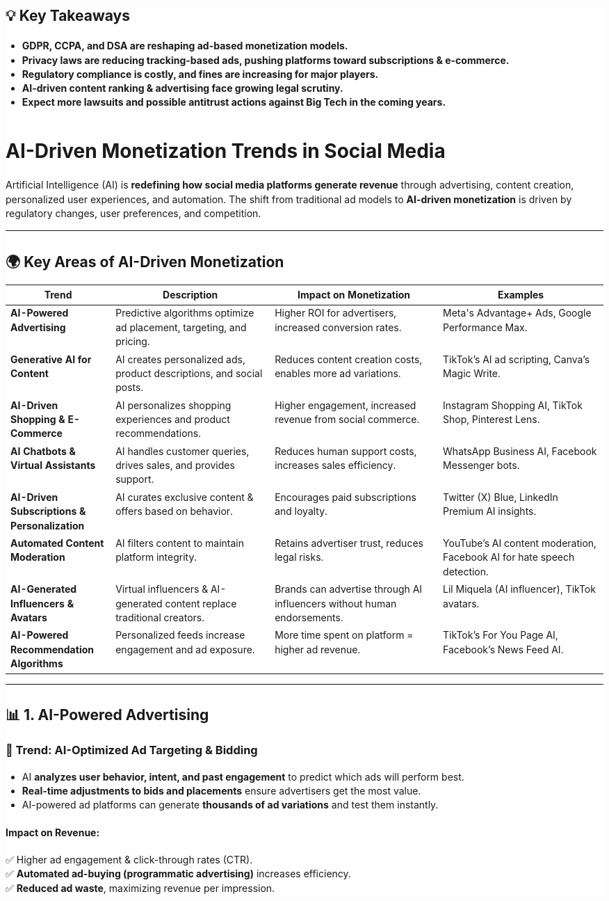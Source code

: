 
## **💡 Key Takeaways**
- **GDPR, CCPA, and DSA are reshaping ad-based monetization models.**  
- **Privacy laws are reducing tracking-based ads, pushing platforms toward subscriptions & e-commerce.**  
- **Regulatory compliance is costly, and fines are increasing for major players.**  
- **AI-driven content ranking & advertising face growing legal scrutiny.**  
- **Expect more lawsuits and possible antitrust actions against Big Tech in the coming years.**  

# **AI-Driven Monetization Trends in Social Media**

Artificial Intelligence (AI) is **redefining how social media platforms generate revenue** through advertising, content creation, personalized user experiences, and automation. The shift from traditional ad models to **AI-driven monetization** is driven by regulatory changes, user preferences, and competition.

---

## **🌍 Key Areas of AI-Driven Monetization**
| **Trend**                        | **Description** | **Impact on Monetization** | **Examples** |
|----------------------------------|----------------|---------------------------|--------------|
| **AI-Powered Advertising**       | Predictive algorithms optimize ad placement, targeting, and pricing. | Higher ROI for advertisers, increased conversion rates. | Meta's Advantage+ Ads, Google Performance Max. |
| **Generative AI for Content**    | AI creates personalized ads, product descriptions, and social posts. | Reduces content creation costs, enables more ad variations. | TikTok’s AI ad scripting, Canva’s Magic Write. |
| **AI-Driven Shopping & E-Commerce** | AI personalizes shopping experiences and product recommendations. | Higher engagement, increased revenue from social commerce. | Instagram Shopping AI, TikTok Shop, Pinterest Lens. |
| **AI Chatbots & Virtual Assistants** | AI handles customer queries, drives sales, and provides support. | Reduces human support costs, increases sales efficiency. | WhatsApp Business AI, Facebook Messenger bots. |
| **AI-Driven Subscriptions & Personalization** | AI curates exclusive content & offers based on behavior. | Encourages paid subscriptions and loyalty. | Twitter (X) Blue, LinkedIn Premium AI insights. |
| **Automated Content Moderation** | AI filters content to maintain platform integrity. | Retains advertiser trust, reduces legal risks. | YouTube’s AI content moderation, Facebook AI for hate speech detection. |
| **AI-Generated Influencers & Avatars** | Virtual influencers & AI-generated content replace traditional creators. | Brands can advertise through AI influencers without human endorsements. | Lil Miquela (AI influencer), TikTok avatars. |
| **AI-Powered Recommendation Algorithms** | Personalized feeds increase engagement and ad exposure. | More time spent on platform = higher ad revenue. | TikTok’s For You Page AI, Facebook’s News Feed AI. |

---

## **📊 1. AI-Powered Advertising**
### **🚀 Trend: AI-Optimized Ad Targeting & Bidding**
- AI **analyzes user behavior, intent, and past engagement** to predict which ads will perform best.
- **Real-time adjustments to bids and placements** ensure advertisers get the most value.
- AI-powered ad platforms can generate **thousands of ad variations** and test them instantly.

#### **Impact on Revenue:**
✅ Higher ad engagement & click-through rates (CTR).  
✅ **Automated ad-buying (programmatic advertising)** increases efficiency.  
✅ **Reduced ad waste**, maximizing revenue per impression.
